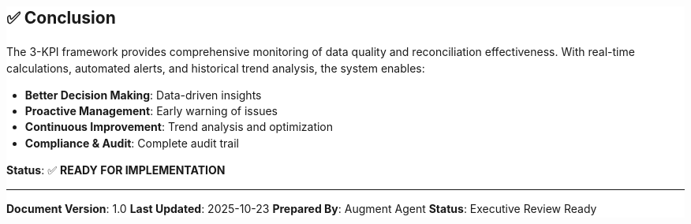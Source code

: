 
## ✅ Conclusion

The 3-KPI framework provides comprehensive monitoring of data quality and reconciliation effectiveness. With real-time calculations, automated alerts, and historical trend analysis, the system enables:

- **Better Decision Making**: Data-driven insights
- **Proactive Management**: Early warning of issues
- **Continuous Improvement**: Trend analysis and optimization
- **Compliance & Audit**: Complete audit trail

**Status**: ✅ **READY FOR IMPLEMENTATION**

---

**Document Version**: 1.0
**Last Updated**: 2025-10-23
**Prepared By**: Augment Agent
**Status**: Executive Review Ready

